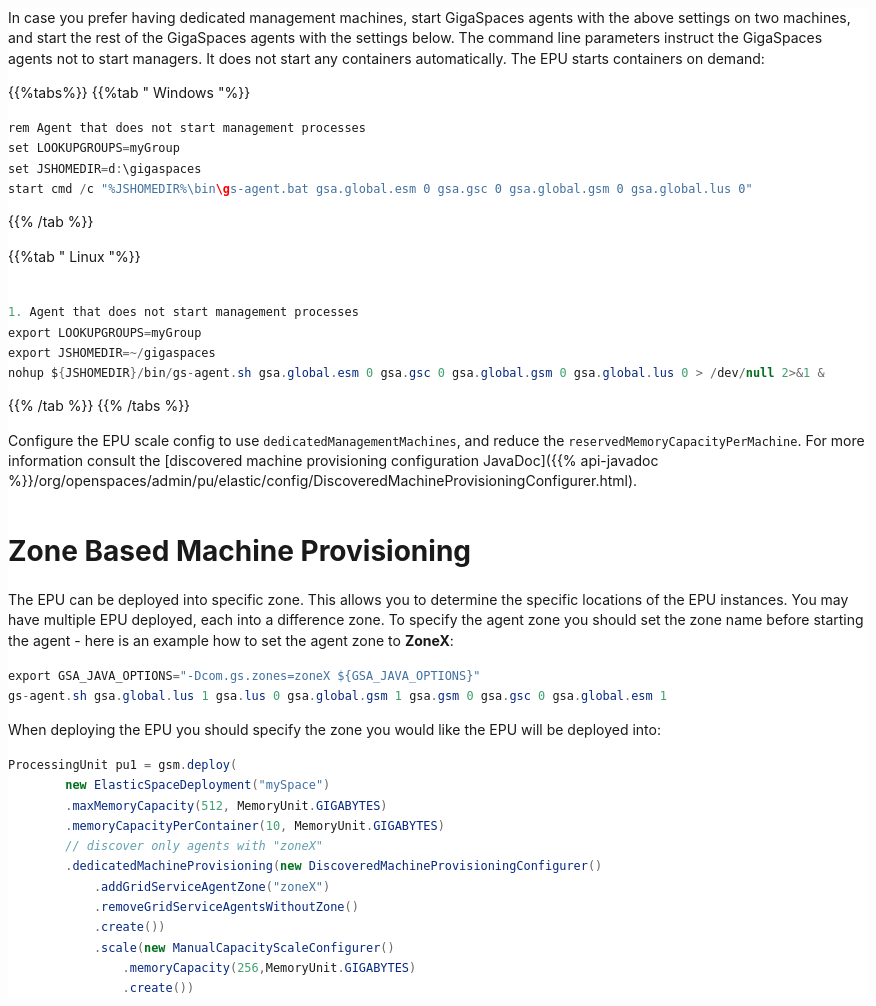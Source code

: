 In case you prefer having dedicated management machines, start GigaSpaces agents with the above settings on two machines, and start the rest of the GigaSpaces agents with the settings below. The command line parameters instruct the GigaSpaces agents not to start managers. It does not start any containers automatically. The EPU starts containers on demand:

{{%tabs%}}
{{%tab "  Windows "%}}


```java
rem Agent that does not start management processes
set LOOKUPGROUPS=myGroup
set JSHOMEDIR=d:\gigaspaces
start cmd /c "%JSHOMEDIR%\bin\gs-agent.bat gsa.global.esm 0 gsa.gsc 0 gsa.global.gsm 0 gsa.global.lus 0"
```

{{% /tab %}}

{{%tab "  Linux "%}}


```java

1. Agent that does not start management processes
export LOOKUPGROUPS=myGroup
export JSHOMEDIR=~/gigaspaces
nohup ${JSHOMEDIR}/bin/gs-agent.sh gsa.global.esm 0 gsa.gsc 0 gsa.global.gsm 0 gsa.global.lus 0 > /dev/null 2>&1 &
```

{{% /tab %}}
{{% /tabs %}}

Configure the EPU scale config to use `dedicatedManagementMachines`, and reduce the `reservedMemoryCapacityPerMachine`. For more information consult the [discovered machine provisioning configuration JavaDoc]({{% api-javadoc %}}/org/openspaces/admin/pu/elastic/config/DiscoveredMachineProvisioningConfigurer.html).

# Zone Based Machine Provisioning

The EPU can be deployed into specific zone. This allows you to determine the specific locations of the EPU instances. You may have multiple EPU deployed, each into a difference zone. To specify the agent zone you should set the zone name before starting the agent - here is an example how to set the agent zone to **ZoneX**:


```java
export GSA_JAVA_OPTIONS="-Dcom.gs.zones=zoneX ${GSA_JAVA_OPTIONS}"
gs-agent.sh gsa.global.lus 1 gsa.lus 0 gsa.global.gsm 1 gsa.gsm 0 gsa.gsc 0 gsa.global.esm 1
```

When deploying the EPU you should specify the zone you would like the EPU will be deployed into:


```java
ProcessingUnit pu1 = gsm.deploy(
		new ElasticSpaceDeployment("mySpace")
		.maxMemoryCapacity(512, MemoryUnit.GIGABYTES)
		.memoryCapacityPerContainer(10, MemoryUnit.GIGABYTES)
		// discover only agents with "zoneX"
		.dedicatedMachineProvisioning(new DiscoveredMachineProvisioningConfigurer()
	        .addGridServiceAgentZone("zoneX")
	        .removeGridServiceAgentsWithoutZone()
	        .create())
			.scale(new ManualCapacityScaleConfigurer()
	         	.memoryCapacity(256,MemoryUnit.GIGABYTES)
	         	.create())
```
